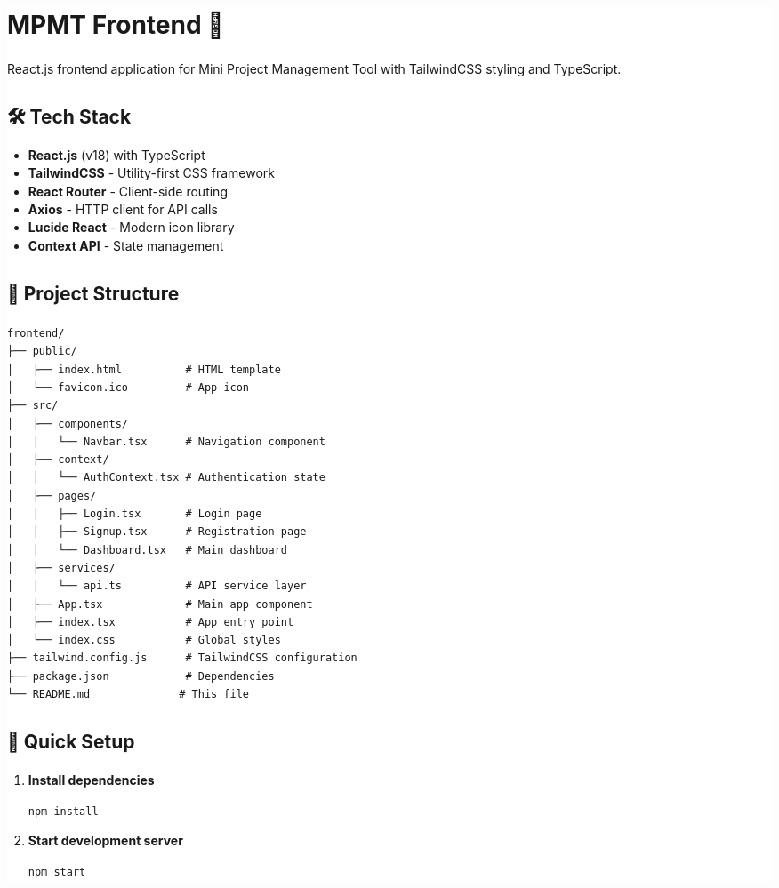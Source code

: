 # MPMT Frontend 🎨

React.js frontend application for Mini Project Management Tool with TailwindCSS styling and TypeScript.

## 🛠️ Tech Stack

- **React.js** (v18) with TypeScript
- **TailwindCSS** - Utility-first CSS framework
- **React Router** - Client-side routing
- **Axios** - HTTP client for API calls
- **Lucide React** - Modern icon library
- **Context API** - State management

## 📁 Project Structure

```
frontend/
├── public/
│   ├── index.html          # HTML template
│   └── favicon.ico         # App icon
├── src/
│   ├── components/
│   │   └── Navbar.tsx      # Navigation component
│   ├── context/
│   │   └── AuthContext.tsx # Authentication state
│   ├── pages/
│   │   ├── Login.tsx       # Login page
│   │   ├── Signup.tsx      # Registration page
│   │   └── Dashboard.tsx   # Main dashboard
│   ├── services/
│   │   └── api.ts          # API service layer
│   ├── App.tsx             # Main app component
│   ├── index.tsx           # App entry point
│   └── index.css           # Global styles
├── tailwind.config.js      # TailwindCSS configuration
├── package.json            # Dependencies
└── README.md              # This file
```

## 🚀 Quick Setup

1. **Install dependencies**
   ```bash
   npm install
   ```

2. **Start development server**
   ```bash
   npm start
   ```
